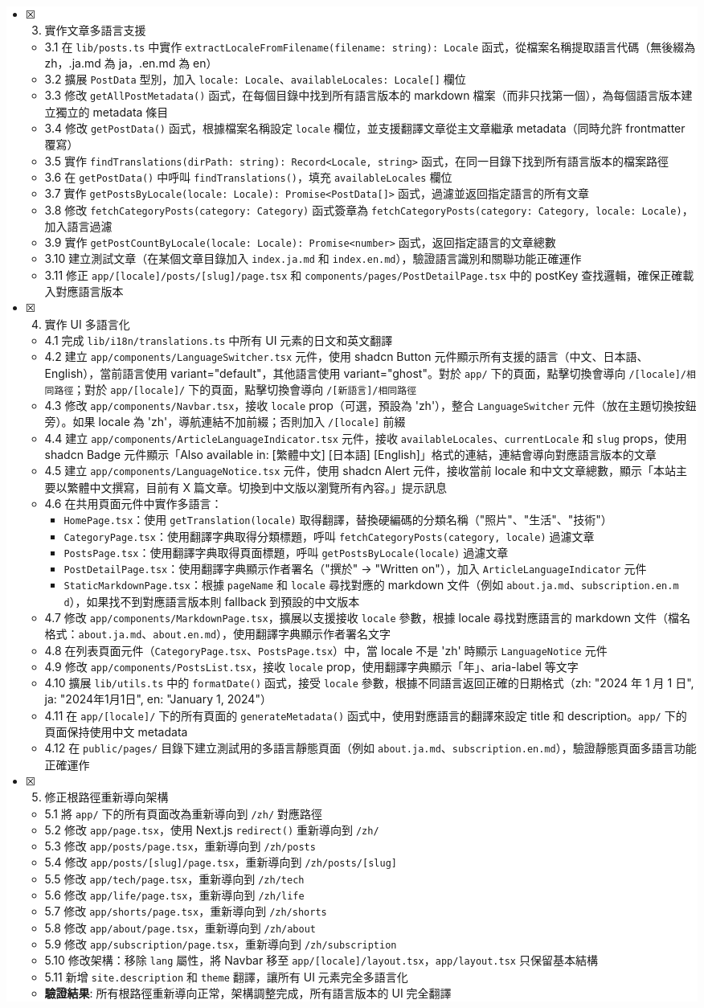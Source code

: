 - [x] 3. 實作文章多語言支援
  - 3.1 在 `lib/posts.ts` 中實作 `extractLocaleFromFilename(filename: string): Locale` 函式，從檔案名稱提取語言代碼（無後綴為 zh，.ja.md 為 ja，.en.md 為 en）
  - 3.2 擴展 `PostData` 型別，加入 `locale: Locale`、`availableLocales: Locale[]` 欄位
  - 3.3 修改 `getAllPostMetadata()` 函式，在每個目錄中找到所有語言版本的 markdown 檔案（而非只找第一個），為每個語言版本建立獨立的 metadata 條目
  - 3.4 修改 `getPostData()` 函式，根據檔案名稱設定 `locale` 欄位，並支援翻譯文章從主文章繼承 metadata（同時允許 frontmatter 覆寫）
  - 3.5 實作 `findTranslations(dirPath: string): Record<Locale, string>` 函式，在同一目錄下找到所有語言版本的檔案路徑
  - 3.6 在 `getPostData()` 中呼叫 `findTranslations()`，填充 `availableLocales` 欄位
  - 3.7 實作 `getPostsByLocale(locale: Locale): Promise<PostData[]>` 函式，過濾並返回指定語言的所有文章
  - 3.8 修改 `fetchCategoryPosts(category: Category)` 函式簽章為 `fetchCategoryPosts(category: Category, locale: Locale)`，加入語言過濾
  - 3.9 實作 `getPostCountByLocale(locale: Locale): Promise<number>` 函式，返回指定語言的文章總數
  - 3.10 建立測試文章（在某個文章目錄加入 `index.ja.md` 和 `index.en.md`），驗證語言識別和關聯功能正確運作
  - 3.11 修正 `app/[locale]/posts/[slug]/page.tsx` 和 `components/pages/PostDetailPage.tsx` 中的 postKey 查找邏輯，確保正確載入對應語言版本

- [x] 4. 實作 UI 多語言化
  - 4.1 完成 `lib/i18n/translations.ts` 中所有 UI 元素的日文和英文翻譯
  - 4.2 建立 `app/components/LanguageSwitcher.tsx` 元件，使用 shadcn Button 元件顯示所有支援的語言（中文、日本語、English），當前語言使用 variant="default"，其他語言使用 variant="ghost"。對於 `app/` 下的頁面，點擊切換會導向 `/[locale]/相同路徑`；對於 `app/[locale]/` 下的頁面，點擊切換會導向 `/[新語言]/相同路徑`
  - 4.3 修改 `app/components/Navbar.tsx`，接收 `locale` prop（可選，預設為 'zh'），整合 `LanguageSwitcher` 元件（放在主題切換按鈕旁）。如果 locale 為 'zh'，導航連結不加前綴；否則加入 `/[locale]` 前綴
  - 4.4 建立 `app/components/ArticleLanguageIndicator.tsx` 元件，接收 `availableLocales`、`currentLocale` 和 `slug` props，使用 shadcn Badge 元件顯示「Also available in: [繁體中文] [日本語] [English]」格式的連結，連結會導向對應語言版本的文章
  - 4.5 建立 `app/components/LanguageNotice.tsx` 元件，使用 shadcn Alert 元件，接收當前 locale 和中文文章總數，顯示「本站主要以繁體中文撰寫，目前有 X 篇文章。切換到中文版以瀏覽所有內容。」提示訊息
  - 4.6 在共用頁面元件中實作多語言：
    - `HomePage.tsx`：使用 `getTranslation(locale)` 取得翻譯，替換硬編碼的分類名稱（"照片"、"生活"、"技術"）
    - `CategoryPage.tsx`：使用翻譯字典取得分類標題，呼叫 `fetchCategoryPosts(category, locale)` 過濾文章
    - `PostsPage.tsx`：使用翻譯字典取得頁面標題，呼叫 `getPostsByLocale(locale)` 過濾文章
    - `PostDetailPage.tsx`：使用翻譯字典顯示作者署名（"撰於" → "Written on"），加入 `ArticleLanguageIndicator` 元件
    - `StaticMarkdownPage.tsx`：根據 `pageName` 和 `locale` 尋找對應的 markdown 文件（例如 `about.ja.md`、`subscription.en.md`），如果找不到對應語言版本則 fallback 到預設的中文版本
  - 4.7 修改 `app/components/MarkdownPage.tsx`，擴展以支援接收 `locale` 參數，根據 locale 尋找對應語言的 markdown 文件（檔名格式：`about.ja.md`、`about.en.md`），使用翻譯字典顯示作者署名文字
  - 4.8 在列表頁面元件（`CategoryPage.tsx`、`PostsPage.tsx`）中，當 locale 不是 'zh' 時顯示 `LanguageNotice` 元件
  - 4.9 修改 `app/components/PostsList.tsx`，接收 `locale` prop，使用翻譯字典顯示「年」、aria-label 等文字
  - 4.10 擴展 `lib/utils.ts` 中的 `formatDate()` 函式，接受 `locale` 參數，根據不同語言返回正確的日期格式（zh: "2024 年 1 月 1 日", ja: "2024年1月1日", en: "January 1, 2024"）
  - 4.11 在 `app/[locale]/` 下的所有頁面的 `generateMetadata()` 函式中，使用對應語言的翻譯來設定 title 和 description。`app/` 下的頁面保持使用中文 metadata
  - 4.12 在 `public/pages/` 目錄下建立測試用的多語言靜態頁面（例如 `about.ja.md`、`subscription.en.md`），驗證靜態頁面多語言功能正確運作

- [x] 5. 修正根路徑重新導向架構
  - 5.1 將 `app/` 下的所有頁面改為重新導向到 `/zh/` 對應路徑
  - 5.2 修改 `app/page.tsx`，使用 Next.js `redirect()` 重新導向到 `/zh/`
  - 5.3 修改 `app/posts/page.tsx`，重新導向到 `/zh/posts`
  - 5.4 修改 `app/posts/[slug]/page.tsx`，重新導向到 `/zh/posts/[slug]`
  - 5.5 修改 `app/tech/page.tsx`，重新導向到 `/zh/tech`
  - 5.6 修改 `app/life/page.tsx`，重新導向到 `/zh/life`
  - 5.7 修改 `app/shorts/page.tsx`，重新導向到 `/zh/shorts`
  - 5.8 修改 `app/about/page.tsx`，重新導向到 `/zh/about`
  - 5.9 修改 `app/subscription/page.tsx`，重新導向到 `/zh/subscription`
  - 5.10 修改架構：移除 `lang` 屬性，將 Navbar 移至 `app/[locale]/layout.tsx`，`app/layout.tsx` 只保留基本結構
  - 5.11 新增 `site.description` 和 `theme` 翻譯，讓所有 UI 元素完全多語言化
  - **驗證結果**: 所有根路徑重新導向正常，架構調整完成，所有語言版本的 UI 完全翻譯
